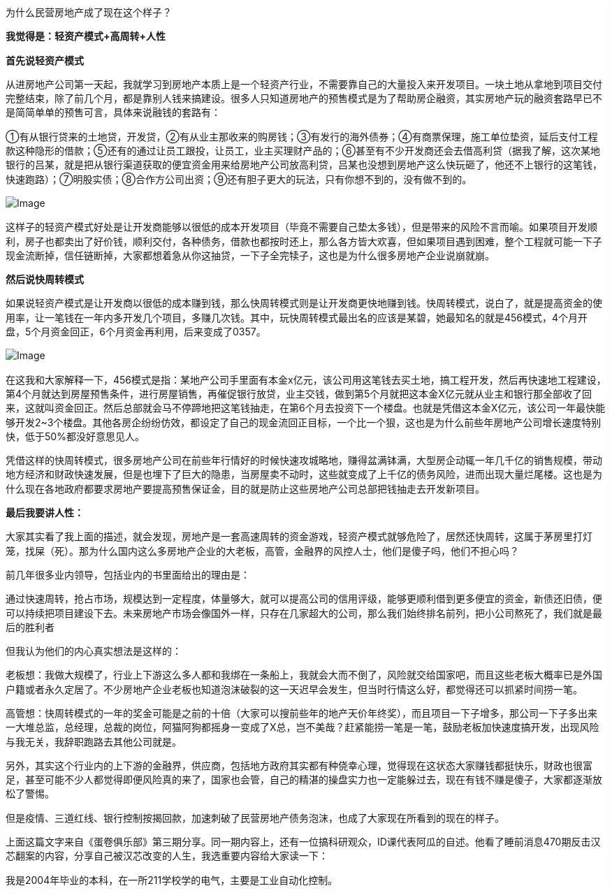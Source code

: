 为什么民营房地产成了现在这个样子？

**我觉得是：轻资产模式+高周转+人性**

**首先说轻资产模式**

从进房地产公司第一天起，我就学习到房地产本质上是一个轻资产行业，不需要靠自己的大量投入来开发项目。一块土地从拿地到项目交付完整结束，除了前几个月，都是靠别人钱来搞建设。很多人只知道房地产的预售模式是为了帮助房企融资，其实房地产玩的融资套路早已不是简简单单的预售可言，具体来说融钱的套路有：

①有从银行贷来的土地贷，开发贷，②有从业主那收来的购房钱；③有发行的海外债券；④有商票保理，施工单位垫资，延后支付工程款这种隐形的借款；⑤还有的通过让员工跟投，让员工，业主买理财产品的；⑥甚至有不少开发商还会去借高利贷（据我了解，这次某地银行的吕某，就是把从银行渠道获取的便宜资金用来给房地产公司放高利贷，吕某也没想到房地产这么快玩砸了，他还不上银行的这笔钱，快速跑路）；⑦明股实债；⑧合作方公司出资；⑨还有胆子更大的玩法，只有你想不到的，没有做不到的。

![Image](https://img.bedtime.news/2023/01/29/63d60d056bc67.png)



这样子的轻资产模式好处是让开发商能够以很低的成本开发项目（毕竟不需要自己垫太多钱），但是带来的风险不言而喻。如果项目开发顺利，房子也都卖出了好价钱，顺利交付，各种债务，借款也都按时还上，那么各方皆大欢喜，但如果项目遇到困难，整个工程就可能一下子现金流断掉，信任链断掉，大家都想着急从你这抽贷，一下子全完犊子，这也是为什么很多房地产企业说崩就崩。

**然后说快周转模式**

如果说轻资产模式是让开发商以很低的成本赚到钱，那么快周转模式则是让开发商更快地赚到钱。快周转模式，说白了，就是提高资金的使用率，让一笔钱在一年内多开发几个项目，多赚几次钱。其中，玩快周转模式最出名的应该是某碧，她最知名的就是456模式，4个月开盘，5个月资金回正，6个月资金再利用，后来变成了0357。

![Image](https://img.bedtime.news/2023/01/29/63d60d07571bd.jpeg)



在这我和大家解释一下，456模式是指：某地产公司手里面有本金x亿元，该公司用这笔钱去买土地，搞工程开发，然后再快速地工程建设，第4个月就达到房屋预售条件，进行房屋销售，再催促银行放贷，业主交钱，做到第5个月就把这本金X亿元就从业主和银行那全部收了回来，这就叫资金回正。然后总部就会马不停蹄地把这笔钱抽走，在第6个月去投资下一个楼盘。也就是凭借这本金X亿元，该公司一年最快能够开发2~3个楼盘。其他各房企纷纷仿效，都设定了自己的现金流回正目标，一个比一个狠，这也是为什么前些年房地产公司增长速度特别快，低于50%都没好意思见人。

凭借这样的快周转模式，很多房地产公司在前些年行情好的时候快速攻城略地，赚得盆满钵满，大型房企动辄一年几千亿的销售规模，带动地方经济和财政快速发展，但是也埋下了巨大的隐患，当房屋卖不动时，这些就变成了上千亿的债务风险，进而出现大量烂尾楼。这也是为什么现在各地政府都要求房地产要提高预售保证金，目的就是防止这些房地产公司总部把钱抽走去开发新项目。

**最后我要讲人性：**

大家其实看了我上面的描述，就会发现，房地产是一套高速周转的资金游戏，轻资产模式就够危险了，居然还快周转，这属于茅房里打灯笼，找屎（死）。那为什么国内这么多房地产企业的大老板，高管，金融界的风控人士，他们是傻子吗，他们不担心吗？

前几年很多业内领导，包括业内的书里面给出的理由是：

通过快速周转，抢占市场，规模达到一定程度，体量够大，就可以提高公司的信用评级，能够更顺利借到更多便宜的资金，新债还旧债，便可以持续把项目建设下去。未来房地产市场会像国外一样，只存在几家超大的公司，那么我们始终排名前列，把小公司熬死了，我们就是最后的胜利者

但我认为他们的内心真实想法是这样的：

老板想：我做大规模了，行业上下游这么多人都和我绑在一条船上，我就会大而不倒了，风险就交给国家吧，而且这些老板大概率已是外国户籍或者永久定居了。不少房地产企业老板也知道泡沫破裂的这一天迟早会发生，但当时行情这么好，都觉得还可以抓紧时间捞一笔。

高管想：快周转模式的一年的奖金可能是之前的十倍（大家可以搜前些年的地产天价年终奖），而且项目一下子增多，那公司一下子多出来一大堆总监，总经理，总裁的岗位，阿猫阿狗都摇身一变成了X总，岂不美哉？赶紧能捞一笔是一笔，鼓励老板加快速度搞开发，出现风险与我无关，我辞职跑路去其他公司就是。

另外，其实这个行业内的上下游的金融界，供应商，包括地方政府其实都有种侥幸心理，觉得现在这状态大家赚钱都挺快乐，财政也很富足，甚至可能不少人都觉得即便风险真的来了，国家也会管，自己的精湛的操盘实力也一定能躲过去，现在有钱不赚是傻子，大家都逐渐放松了警惕。

但是疫情、三道红线、银行控制按揭回款，加速刺破了民营房地产债务泡沫，也成了大家现在所看到的现在的样子。

上面这篇文字来自《蛋卷俱乐部》第三期分享。同一期内容上，还有一位搞科研观众，ID课代表阿瓜的自述。他看了睡前消息470期反击汉芯翻案的内容，分享自己被汉芯改变的人生，我选重要内容给大家读一下：

我是2004年毕业的本科，在一所211学校学的电气，主要是工业自动化控制。
